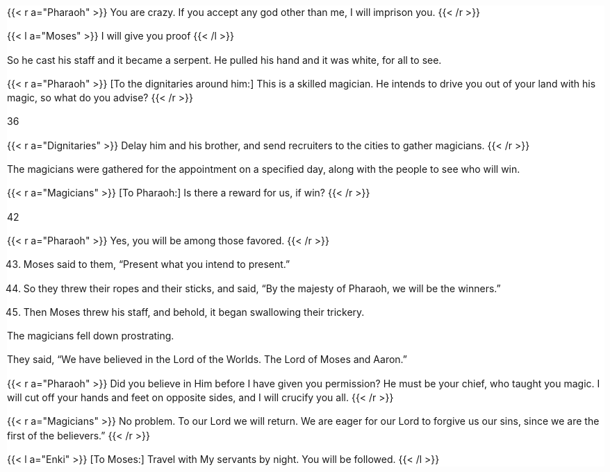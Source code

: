 

{{< r a="Pharaoh" >}}
You are crazy. If you accept any god other than me, I will imprison you.
{{< /r >}}

{{< l a="Moses" >}}
I will give you proof
{{< /l >}}

So he cast his staff and it became a serpent. He pulled his hand and it was white, for all to see.

{{< r a="Pharaoh" >}}
[To the dignitaries around him:] This is a skilled magician. He intends to drive you out of your land with his magic, so what do you advise?
{{< /r >}}


36

{{< r a="Dignitaries" >}}
Delay him and his brother, and send recruiters to the cities to gather magicians. 
{{< /r >}}

The magicians were gathered for the appointment on a specified day, along with the people to see who will win. 

{{< r a="Magicians" >}}
[To Pharaoh:] Is there a reward for us, if win?
{{< /r >}}

42

{{< r a="Pharaoh" >}}
Yes, you will be among those favored.
{{< /r >}}

43. Moses said to them, “Present what you intend to present.”

44. So they threw their ropes and their sticks, and said, “By the majesty of Pharaoh, we will be the winners.”

45. Then Moses threw his staff, and behold, it began swallowing their trickery.

The magicians fell down prostrating.

They said, “We have believed in the Lord of the Worlds. The Lord of Moses and Aaron.”

{{< r a="Pharaoh" >}}
Did you believe in Him before I have given you permission? He must be your chief, who taught you magic. I will cut off your hands and feet on opposite sides, and I will crucify you all.
{{< /r >}}

{{< r a="Magicians" >}}
No problem. To our Lord we will return. We are eager for our Lord to forgive us our sins, since we are the first of the believers.”
{{< /r >}}

{{< l a="Enki" >}}
[To Moses:] Travel with My servants by night. You will be followed.
{{< /l >}}
